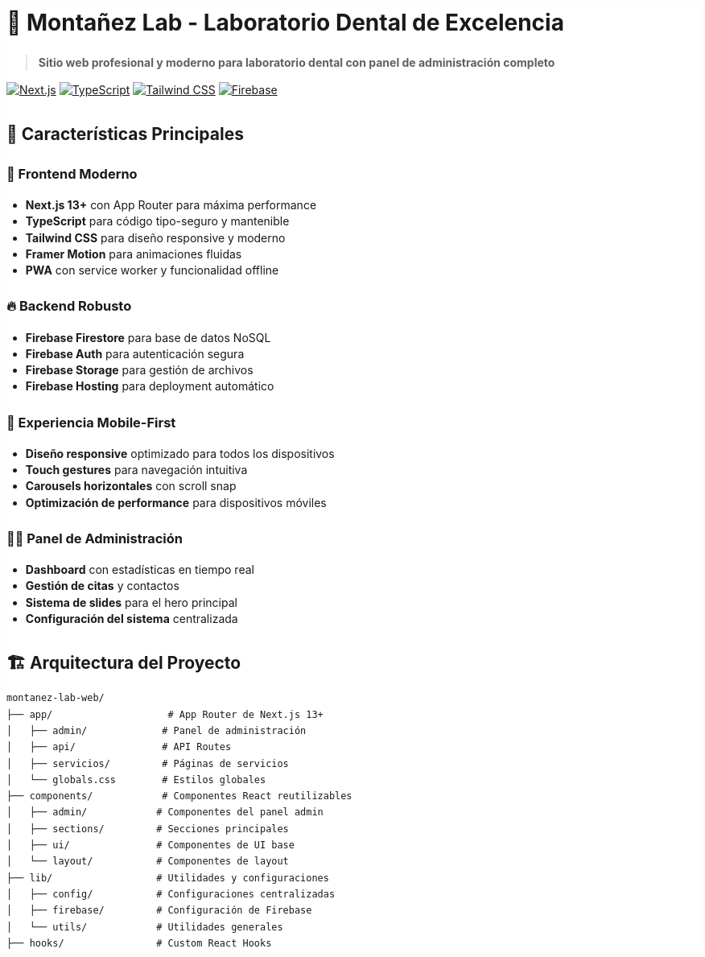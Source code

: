 # 🦷 Montañez Lab - Laboratorio Dental de Excelencia

> **Sitio web profesional y moderno para laboratorio dental con panel de administración completo**

[![Next.js](https://img.shields.io/badge/Next.js-13+-black?style=for-the-badge&logo=next.js)](https://nextjs.org/)
[![TypeScript](https://img.shields.io/badge/TypeScript-5.0-blue?style=for-the-badge&logo=typescript)](https://www.typescriptlang.org/)
[![Tailwind CSS](https://img.shields.io/badge/Tailwind_CSS-4.0-38B2AC?style=for-the-badge&logo=tailwind-css)](https://tailwindcss.com/)
[![Firebase](https://img.shields.io/badge/Firebase-10.0-orange?style=for-the-badge&logo=firebase)](https://firebase.google.com/)

## 🚀 **Características Principales**

### **🎨 Frontend Moderno**

- **Next.js 13+** con App Router para máxima performance
- **TypeScript** para código tipo-seguro y mantenible
- **Tailwind CSS** para diseño responsive y moderno
- **Framer Motion** para animaciones fluidas
- **PWA** con service worker y funcionalidad offline

### **🔥 Backend Robusto**

- **Firebase Firestore** para base de datos NoSQL
- **Firebase Auth** para autenticación segura
- **Firebase Storage** para gestión de archivos
- **Firebase Hosting** para deployment automático

### **📱 Experiencia Mobile-First**

- **Diseño responsive** optimizado para todos los dispositivos
- **Touch gestures** para navegación intuitiva
- **Carousels horizontales** con scroll snap
- **Optimización de performance** para dispositivos móviles

### **👨‍💼 Panel de Administración**

- **Dashboard** con estadísticas en tiempo real
- **Gestión de citas** y contactos
- **Sistema de slides** para el hero principal
- **Configuración del sistema** centralizada

## 🏗️ **Arquitectura del Proyecto**

```
montanez-lab-web/
├── app/                    # App Router de Next.js 13+
│   ├── admin/             # Panel de administración
│   ├── api/               # API Routes
│   ├── servicios/         # Páginas de servicios
│   └── globals.css        # Estilos globales
├── components/            # Componentes React reutilizables
│   ├── admin/            # Componentes del panel admin
│   ├── sections/         # Secciones principales
│   ├── ui/               # Componentes de UI base
│   └── layout/           # Componentes de layout
├── lib/                  # Utilidades y configuraciones
│   ├── config/           # Configuraciones centralizadas
│   ├── firebase/         # Configuración de Firebase
│   └── utils/            # Utilidades generales
├── hooks/                # Custom React Hooks
```